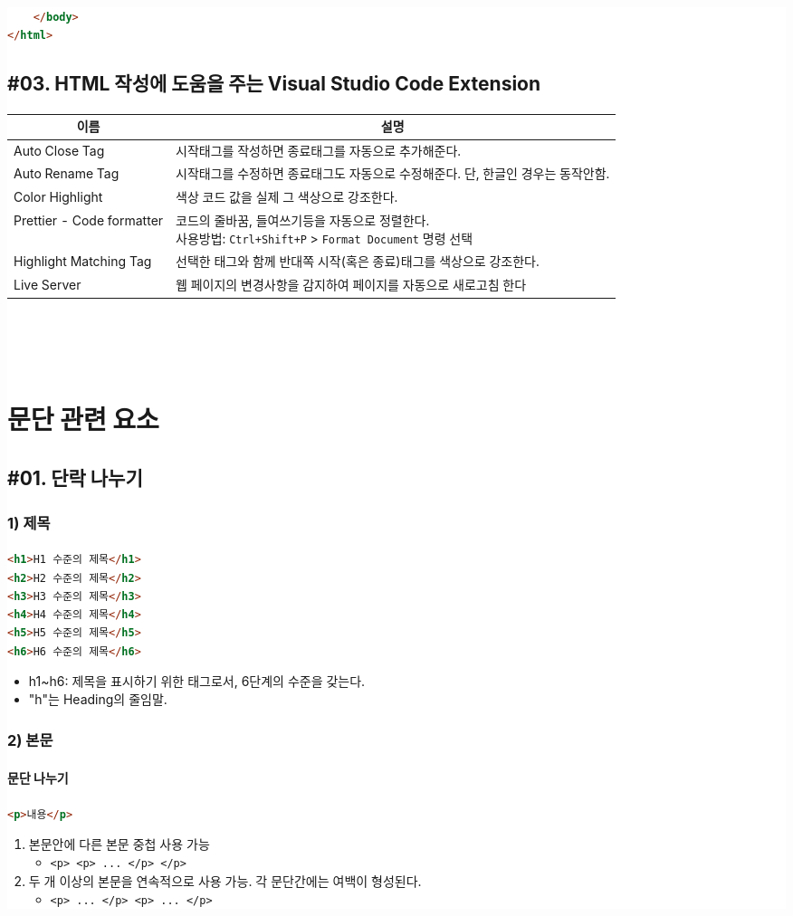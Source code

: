 ```html
    </body>
</html>
```

## #03. HTML 작성에 도움을 주는 Visual Studio Code Extension

| 이름 | 설명 |
|---|---|
| Auto Close Tag | 시작태그를 작성하면 종료태그를 자동으로 추가해준다. |
| Auto Rename Tag | 시작태그를 수정하면 종료태그도 자동으로 수정해준다. 단, 한글인 경우는 동작안함. |
| Color Highlight | 색상 코드 값을 실제 그 색상으로 강조한다. |
| Prettier - Code formatter | 코드의 줄바꿈, 들여쓰기등을 자동으로 정렬한다.<br/>사용방법: `Ctrl+Shift+P` > `Format Document` 명령 선택 |
| Highlight Matching Tag | 선택한 태그와 함께 반대쪽 시작(혹은 종료)태그를 색상으로 강조한다. |
| Live Server | 웹 페이지의 변경사항을 감지하여 페이지를 자동으로 새로고침 한다 |


<br/><br/><br/>


# 문단 관련 요소

## #01. 단락 나누기

### 1) 제목

```html
<h1>H1 수준의 제목</h1>
<h2>H2 수준의 제목</h2>
<h3>H3 수준의 제목</h3>
<h4>H4 수준의 제목</h4>
<h5>H5 수준의 제목</h5>
<h6>H6 수준의 제목</h6>
```

- h1~h6: 제목을 표시하기 위한 태그로서, 6단계의 수준을 갖는다.
- "h"는 Heading의 줄임말.


### 2) 본문

#### 문단 나누기

```html
<p>내용</p>
```
1. 본문안에 다른 본문 중첩 사용 가능<br/>
    * `<p> <p> ... </p> </p>`
1. 두 개 이상의 본문을 연속적으로 사용 가능. 각 문단간에는 여백이 형성된다.<br/>
    * `<p> ... </p> <p> ... </p>`
